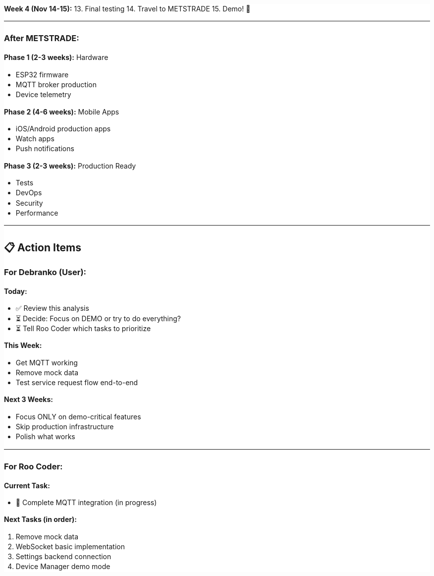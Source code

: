 **Week 4 (Nov 14-15):**
13. Final testing
14. Travel to METSTRADE
15. Demo! 🎉

---

### **After METSTRADE:**

**Phase 1 (2-3 weeks):** Hardware
- ESP32 firmware
- MQTT broker production
- Device telemetry

**Phase 2 (4-6 weeks):** Mobile Apps
- iOS/Android production apps
- Watch apps
- Push notifications

**Phase 3 (2-3 weeks):** Production Ready
- Tests
- DevOps
- Security
- Performance

---

## 📋 Action Items

### **For Debranko (User):**

**Today:**
- ✅ Review this analysis
- ⏳ Decide: Focus on DEMO or try to do everything?
- ⏳ Tell Roo Coder which tasks to prioritize

**This Week:**
- Get MQTT working
- Remove mock data
- Test service request flow end-to-end

**Next 3 Weeks:**
- Focus ONLY on demo-critical features
- Skip production infrastructure
- Polish what works

---

### **For Roo Coder:**

**Current Task:**
- 🔄 Complete MQTT integration (in progress)

**Next Tasks (in order):**
1. Remove mock data
2. WebSocket basic implementation
3. Settings backend connection
4. Device Manager demo mode
